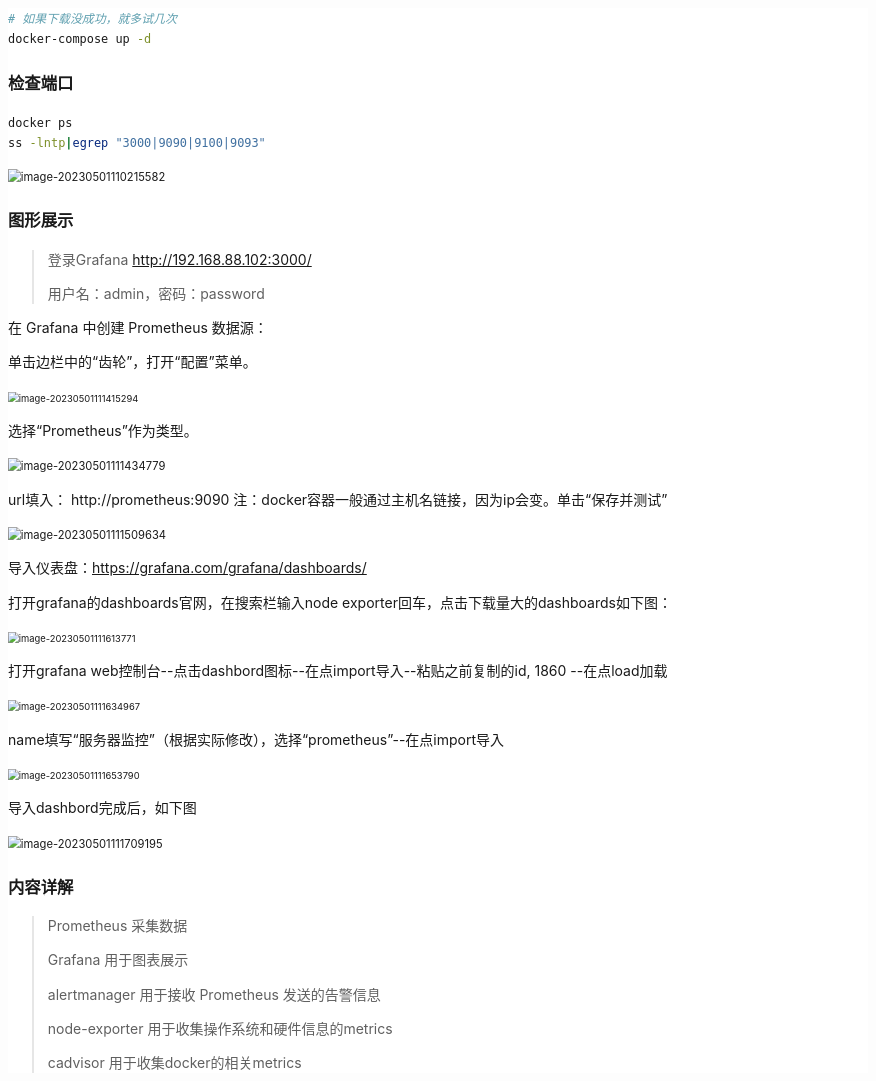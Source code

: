 ```sh
# 如果下载没成功，就多试几次
docker-compose up -d
```

### 检查端口

```sh
docker ps
ss -lntp|egrep "3000|9090|9100|9093"
```

<img src="https://edu-8673.oss-cn-beijing.aliyuncs.com/img2023.3.30/202305011102670.png" alt="image-20230501110215582" style="zoom:80%;" />

### 图形展示

> 登录Grafana http://192.168.88.102:3000/
>
> 用户名：admin，密码：password

在 Grafana 中创建 Prometheus 数据源：

单击边栏中的“齿轮”，打开“配置”菜单。

<img src="https://edu-8673.oss-cn-beijing.aliyuncs.com/img2023.3.30/202305011114421.png" alt="image-20230501111415294" style="zoom:67%;" />

选择“Prometheus”作为类型。

<img src="https://edu-8673.oss-cn-beijing.aliyuncs.com/img2023.3.30/202305011114900.png" alt="image-20230501111434779" style="zoom:80%;" />

url填入： http://prometheus:9090 注：docker容器一般通过主机名链接，因为ip会变。单击“保存并测试”

<img src="https://edu-8673.oss-cn-beijing.aliyuncs.com/img2023.3.30/202305011115756.png" alt="image-20230501111509634" style="zoom:80%;" />

导入仪表盘：https://grafana.com/grafana/dashboards/

打开grafana的dashboards官网，在搜索栏输入node exporter回车，点击下载量大的dashboards如下图：

<img src="https://edu-8673.oss-cn-beijing.aliyuncs.com/img2023.3.30/202305011116933.png" alt="image-20230501111613771" style="zoom:67%;" />

打开grafana web控制台--点击dashbord图标--在点import导入--粘贴之前复制的id, 1860 --在点load加载

<img src="https://edu-8673.oss-cn-beijing.aliyuncs.com/img2023.3.30/202305011116142.png" alt="image-20230501111634967" style="zoom:67%;" />

name填写“服务器监控”（根据实际修改），选择“prometheus”--在点import导入

<img src="https://edu-8673.oss-cn-beijing.aliyuncs.com/img2023.3.30/202305011116949.png" alt="image-20230501111653790" style="zoom:67%;" />

导入dashbord完成后，如下图

<img src="https://edu-8673.oss-cn-beijing.aliyuncs.com/img2023.3.30/202305011117333.png" alt="image-20230501111709195" style="zoom:80%;" />

### 内容详解

> Prometheus 采集数据
>
> Grafana 用于图表展示
>
> alertmanager 用于接收 Prometheus 发送的告警信息
>
> node-exporter 用于收集操作系统和硬件信息的metrics
>
> cadvisor 用于收集docker的相关metrics
